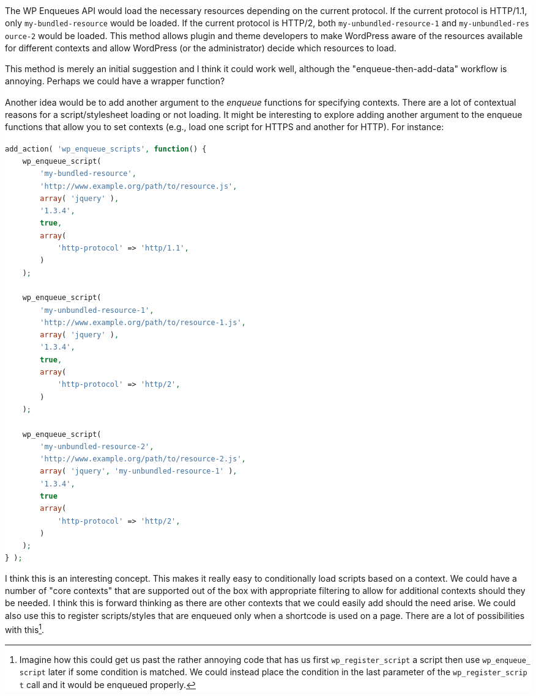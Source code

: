 The WP Enqueues API would load the necessary resources depending on the current protocol. If the current protocol is HTTP/1.1, only `my-bundled-resource` would be loaded. If the current protocol is HTTP/2, both `my-unbundled-resource-1` and `my-unbundled-resource-2` would be loaded. This method allows plugin and theme developers to make WordPress aware of the resources available for different contexts and allow WordPress (or the administrator) decide which resources to load.

This method is merely an initial suggestion and I think it could work well, although the "enqueue-then-add-data" workflow is annoying. Perhaps we could have a wrapper function?

Another idea would be to add another argument to the *enqueue* functions for specifying contexts. There are a lot of contextual reasons for a script/stylesheet loading or not loading. It might be interesting to explore adding another argument to the enqueue functions that allow you to set contexts (e.g., load one script for HTTPS and another for HTTP). For instance:

```php
add_action( 'wp_enqueue_scripts', function() {
    wp_enqueue_script(
        'my-bundled-resource',
        'http://www.example.org/path/to/resource.js',
        array( 'jquery' ),
        '1.3.4',
        true,
        array(
            'http-protocol' => 'http/1.1',
        )
    );

    wp_enqueue_script(
        'my-unbundled-resource-1',
        'http://www.example.org/path/to/resource-1.js',
        array( 'jquery' ),
        '1.3.4',
        true,
        array(
            'http-protocol' => 'http/2',
        )
    );

    wp_enqueue_script(
        'my-unbundled-resource-2',
        'http://www.example.org/path/to/resource-2.js',
        array( 'jquery', 'my-unbundled-resource-1' ),
        '1.3.4',
        true
        array(
            'http-protocol' => 'http/2',
        )
    );
} );
```

I think this is an interesting concept. This makes it really easy to conditionally load scripts based on a context. We could have a number of "core contexts" that are supported out of the box with appropriate filtering to allow for additional contexts should they be needed. I think this is forward thinking as there are other contexts that we could easily add should the need arise. We could also use this to register scripts/styles that are enqueued only when a shortcode is used on a page. There are a lot of possibilities with this[^1].


[^1]: Imagine how this could get us past the rather annoying code that has us first `wp_register_script` a script then use `wp_enqueue_script` later if some condition is matched. We could instead place the condition in the last parameter of the `wp_register_script` call and it would be enqueued properly.
